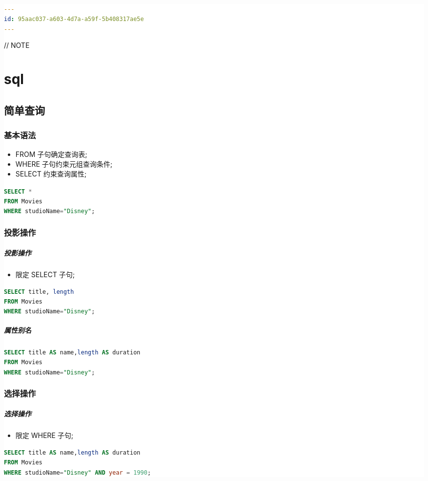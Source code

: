 ```yaml
---
id: 95aac037-a603-4d7a-a59f-5b408317ae5e
---
```


// NOTE

# sql

## 简单查询

### 基本语法

- FROM 子句确定查询表;
- WHERE 子句约束元组查询条件;
- SELECT 约束查询属性;

```sql
SELECT *
FROM Movies
WHERE studioName="Disney";
```

### 投影操作

##### 投影操作

- 限定 SELECT 子句;

```sql
SELECT title, length
FROM Movies
WHERE studioName="Disney";
```

##### 属性别名

```sql
SELECT title AS name,length AS duration
FROM Movies
WHERE studioName="Disney";
```

### 选择操作

##### 选择操作

- 限定 WHERE 子句;

```sql
SELECT title AS name,length AS duration
FROM Movies
WHERE studioName="Disney" AND year = 1990;
```
